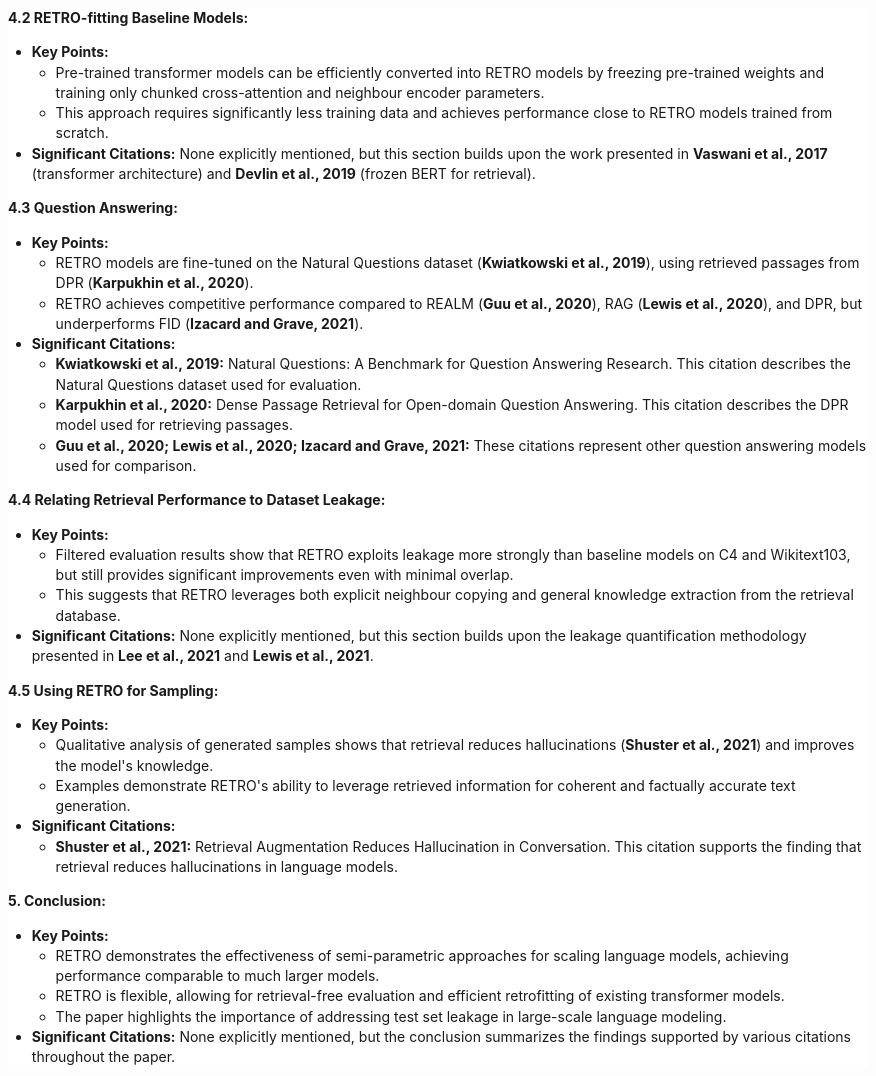 **4.2 RETRO-fitting Baseline Models:**

- **Key Points:**
    - Pre-trained transformer models can be efficiently converted into RETRO models by freezing pre-trained weights and training only chunked cross-attention and neighbour encoder parameters.
    - This approach requires significantly less training data and achieves performance close to RETRO models trained from scratch.
- **Significant Citations:** None explicitly mentioned, but this section builds upon the work presented in **Vaswani et al., 2017** (transformer architecture) and **Devlin et al., 2019** (frozen BERT for retrieval).

**4.3 Question Answering:**

- **Key Points:**
    - RETRO models are fine-tuned on the Natural Questions dataset (**Kwiatkowski et al., 2019**), using retrieved passages from DPR (**Karpukhin et al., 2020**).
    - RETRO achieves competitive performance compared to REALM (**Guu et al., 2020**), RAG (**Lewis et al., 2020**), and DPR, but underperforms FID (**Izacard and Grave, 2021**).
- **Significant Citations:**
    - **Kwiatkowski et al., 2019:** Natural Questions: A Benchmark for Question Answering Research. This citation describes the Natural Questions dataset used for evaluation.
    - **Karpukhin et al., 2020:** Dense Passage Retrieval for Open-domain Question Answering. This citation describes the DPR model used for retrieving passages.
    - **Guu et al., 2020; Lewis et al., 2020; Izacard and Grave, 2021:** These citations represent other question answering models used for comparison.

**4.4 Relating Retrieval Performance to Dataset Leakage:**

- **Key Points:**
    - Filtered evaluation results show that RETRO exploits leakage more strongly than baseline models on C4 and Wikitext103, but still provides significant improvements even with minimal overlap.
    - This suggests that RETRO leverages both explicit neighbour copying and general knowledge extraction from the retrieval database.
- **Significant Citations:** None explicitly mentioned, but this section builds upon the leakage quantification methodology presented in **Lee et al., 2021** and **Lewis et al., 2021**.

**4.5 Using RETRO for Sampling:**

- **Key Points:**
    - Qualitative analysis of generated samples shows that retrieval reduces hallucinations (**Shuster et al., 2021**) and improves the model's knowledge.
    - Examples demonstrate RETRO's ability to leverage retrieved information for coherent and factually accurate text generation.
- **Significant Citations:**
    - **Shuster et al., 2021:** Retrieval Augmentation Reduces Hallucination in Conversation. This citation supports the finding that retrieval reduces hallucinations in language models.

**5. Conclusion:**

- **Key Points:**
    - RETRO demonstrates the effectiveness of semi-parametric approaches for scaling language models, achieving performance comparable to much larger models.
    - RETRO is flexible, allowing for retrieval-free evaluation and efficient retrofitting of existing transformer models.
    - The paper highlights the importance of addressing test set leakage in large-scale language modeling.
- **Significant Citations:** None explicitly mentioned, but the conclusion summarizes the findings supported by various citations throughout the paper.
